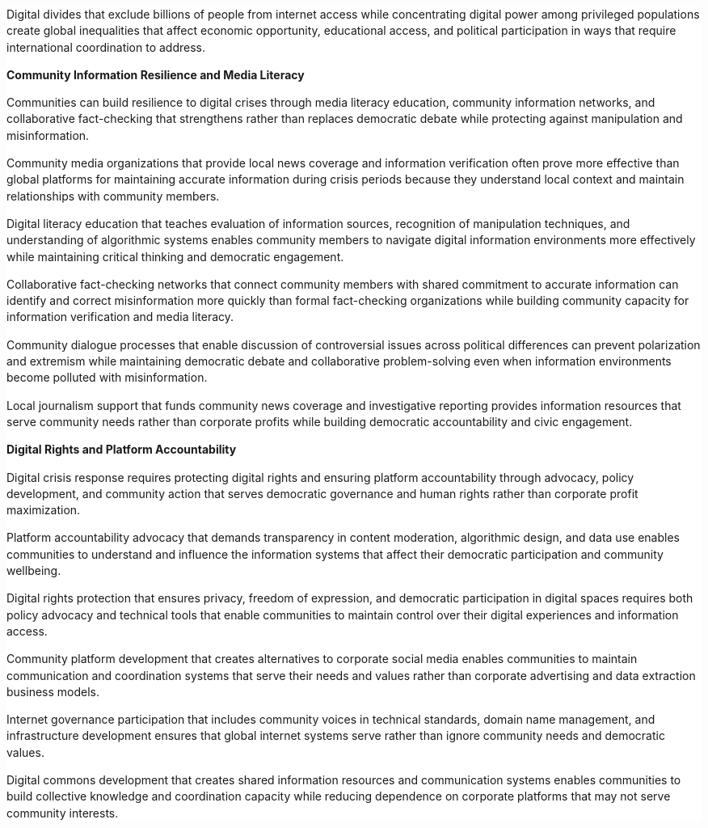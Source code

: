 Digital divides that exclude billions of people from internet access while concentrating digital power among privileged populations create global inequalities that affect economic opportunity, educational access, and political participation in ways that require international coordination to address.

**Community Information Resilience and Media Literacy**

Communities can build resilience to digital crises through media literacy education, community information networks, and collaborative fact-checking that strengthens rather than replaces democratic debate while protecting against manipulation and misinformation.

Community media organizations that provide local news coverage and information verification often prove more effective than global platforms for maintaining accurate information during crisis periods because they understand local context and maintain relationships with community members.

Digital literacy education that teaches evaluation of information sources, recognition of manipulation techniques, and understanding of algorithmic systems enables community members to navigate digital information environments more effectively while maintaining critical thinking and democratic engagement.

Collaborative fact-checking networks that connect community members with shared commitment to accurate information can identify and correct misinformation more quickly than formal fact-checking organizations while building community capacity for information verification and media literacy.

Community dialogue processes that enable discussion of controversial issues across political differences can prevent polarization and extremism while maintaining democratic debate and collaborative problem-solving even when information environments become polluted with misinformation.

Local journalism support that funds community news coverage and investigative reporting provides information resources that serve community needs rather than corporate profits while building democratic accountability and civic engagement.

**Digital Rights and Platform Accountability**

Digital crisis response requires protecting digital rights and ensuring platform accountability through advocacy, policy development, and community action that serves democratic governance and human rights rather than corporate profit maximization.

Platform accountability advocacy that demands transparency in content moderation, algorithmic design, and data use enables communities to understand and influence the information systems that affect their democratic participation and community wellbeing.

Digital rights protection that ensures privacy, freedom of expression, and democratic participation in digital spaces requires both policy advocacy and technical tools that enable communities to maintain control over their digital experiences and information access.

Community platform development that creates alternatives to corporate social media enables communities to maintain communication and coordination systems that serve their needs and values rather than corporate advertising and data extraction business models.

Internet governance participation that includes community voices in technical standards, domain name management, and infrastructure development ensures that global internet systems serve rather than ignore community needs and democratic values.

Digital commons development that creates shared information resources and communication systems enables communities to build collective knowledge and coordination capacity while reducing dependence on corporate platforms that may not serve community interests.
